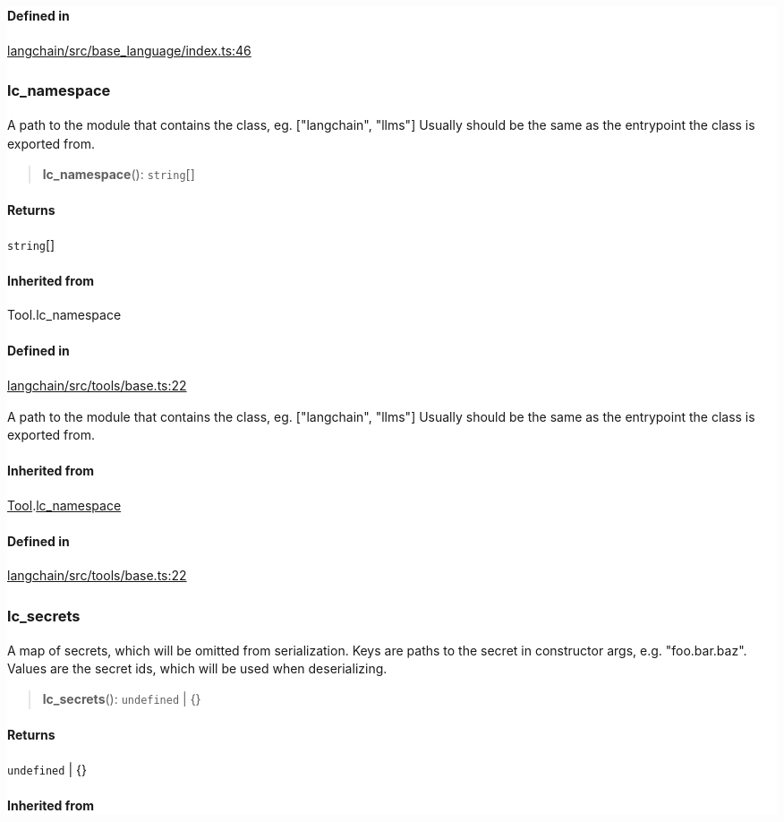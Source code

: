 #### Defined in[​](#defined-in-15 "Direct link to Defined in")

[langchain/src/base\_language/index.ts:46](https://github.com/hwchase17/langchainjs/blob/46e1734/langchain/src/base_language/index.ts#L46)

### lc\_namespace[​](#lc_namespace "Direct link to lc_namespace")

A path to the module that contains the class, eg. \["langchain", "llms"\] Usually should be the same as the entrypoint the class is exported from.

> **lc\_namespace**(): `string`\[\]

#### Returns[​](#returns-3 "Direct link to Returns")

`string`\[\]

#### Inherited from[​](#inherited-from-12 "Direct link to Inherited from")

Tool.lc\_namespace

#### Defined in[​](#defined-in-16 "Direct link to Defined in")

[langchain/src/tools/base.ts:22](https://github.com/hwchase17/langchainjs/blob/46e1734/langchain/src/tools/base.ts#L22)

A path to the module that contains the class, eg. \["langchain", "llms"\] Usually should be the same as the entrypoint the class is exported from.

#### Inherited from[​](#inherited-from-13 "Direct link to Inherited from")

[Tool](/docs/api/tools/classes/Tool).[lc\_namespace](/docs/api/tools/classes/Tool#lc_namespace)

#### Defined in[​](#defined-in-17 "Direct link to Defined in")

[langchain/src/tools/base.ts:22](https://github.com/hwchase17/langchainjs/blob/46e1734/langchain/src/tools/base.ts#L22)

### lc\_secrets[​](#lc_secrets "Direct link to lc_secrets")

A map of secrets, which will be omitted from serialization. Keys are paths to the secret in constructor args, e.g. "foo.bar.baz". Values are the secret ids, which will be used when deserializing.

> **lc\_secrets**(): `undefined` | {}

#### Returns[​](#returns-4 "Direct link to Returns")

`undefined` | {}

#### Inherited from[​](#inherited-from-14 "Direct link to Inherited from")
